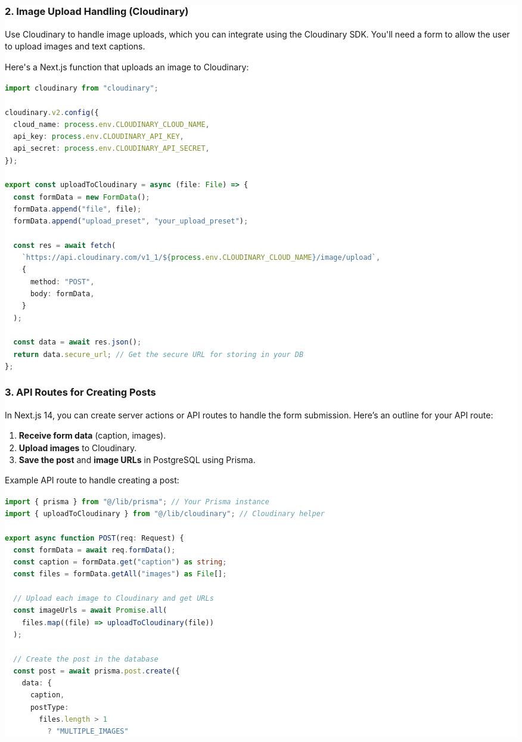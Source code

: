### 2. **Image Upload Handling (Cloudinary)**

Use Cloudinary to handle image uploads, which you can integrate using the Cloudinary SDK. You'll need a form to allow the user to upload images and text captions.

Here's a Next.js function that uploads an image to Cloudinary:

```ts
import cloudinary from "cloudinary";

cloudinary.v2.config({
  cloud_name: process.env.CLOUDINARY_CLOUD_NAME,
  api_key: process.env.CLOUDINARY_API_KEY,
  api_secret: process.env.CLOUDINARY_API_SECRET,
});

export const uploadToCloudinary = async (file: File) => {
  const formData = new FormData();
  formData.append("file", file);
  formData.append("upload_preset", "your_upload_preset");

  const res = await fetch(
    `https://api.cloudinary.com/v1_1/${process.env.CLOUDINARY_CLOUD_NAME}/image/upload`,
    {
      method: "POST",
      body: formData,
    }
  );

  const data = await res.json();
  return data.secure_url; // Get the secure URL for storing in your DB
};
```

### 3. **API Routes for Creating Posts**

In Next.js 14, you can create server actions or API routes to handle the form submission. Here’s an outline for your API route:

1. **Receive form data** (caption, images).
2. **Upload images** to Cloudinary.
3. **Save the post** and **image URLs** in PostgreSQL using Prisma.

Example API route to handle creating a post:

```ts
import { prisma } from "@/lib/prisma"; // Your Prisma instance
import { uploadToCloudinary } from "@/lib/cloudinary"; // Cloudinary helper

export async function POST(req: Request) {
  const formData = await req.formData();
  const caption = formData.get("caption") as string;
  const files = formData.getAll("images") as File[];

  // Upload each image to Cloudinary and get URLs
  const imageUrls = await Promise.all(
    files.map((file) => uploadToCloudinary(file))
  );

  // Create the post in the database
  const post = await prisma.post.create({
    data: {
      caption,
      postType:
        files.length > 1
          ? "MULTIPLE_IMAGES"
```